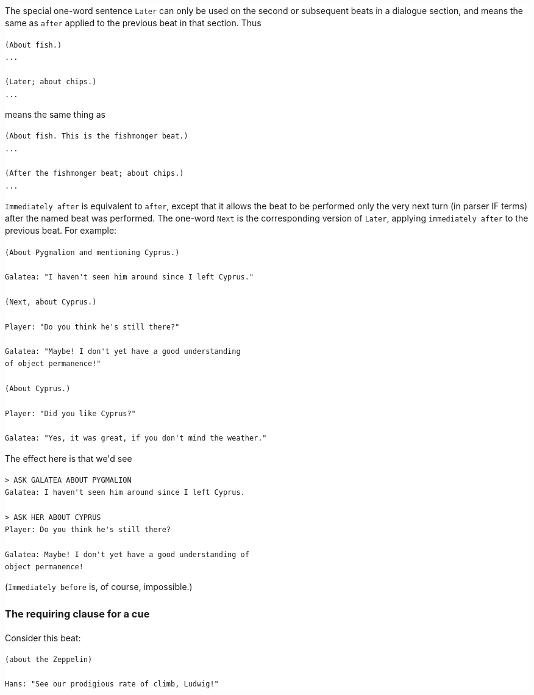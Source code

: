 The special one-word sentence `Later` can only be used on the second or
subsequent beats in a dialogue section, and means the same as `after` applied
to the previous beat in that section. Thus

	(About fish.)
	...
	
	(Later; about chips.)
	...

means the same thing as

	(About fish. This is the fishmonger beat.)
	...
	
	(After the fishmonger beat; about chips.)
	...

`Immediately after` is equivalent to `after`, except that it allows the
beat to be performed only the very next turn (in parser IF terms) after
the named beat was performed. The one-word `Next` is the corresponding
version of `Later`, applying `immediately after` to the previous beat.
For example:

	(About Pygmalion and mentioning Cyprus.)

	Galatea: "I haven't seen him around since I left Cyprus."

	(Next, about Cyprus.)

	Player: "Do you think he's still there?"

	Galatea: "Maybe! I don't yet have a good understanding
	of object permanence!"

	(About Cyprus.)

	Player: "Did you like Cyprus?"

	Galatea: "Yes, it was great, if you don't mind the weather."

The effect here is that we'd see

	> ASK GALATEA ABOUT PYGMALION
	Galatea: I haven't seen him around since I left Cyprus.

	> ASK HER ABOUT CYPRUS
	Player: Do you think he's still there?

	Galatea: Maybe! I don't yet have a good understanding of
	object permanence!

(`Immediately before` is, of course, impossible.)

### The requiring clause for a cue

Consider this beat:

	(about the Zeppelin)
	
	Hans: "See our prodigious rate of climb, Ludwig!"
	